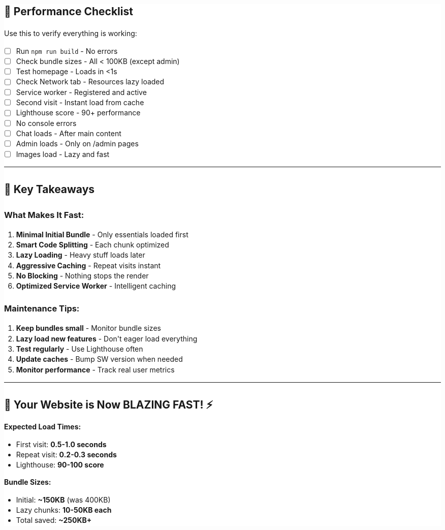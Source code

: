 
## 🎯 Performance Checklist

Use this to verify everything is working:

- [ ] Run `npm run build` - No errors
- [ ] Check bundle sizes - All < 100KB (except admin)
- [ ] Test homepage - Loads in <1s
- [ ] Check Network tab - Resources lazy loaded
- [ ] Service worker - Registered and active
- [ ] Second visit - Instant load from cache
- [ ] Lighthouse score - 90+ performance
- [ ] No console errors
- [ ] Chat loads - After main content
- [ ] Admin loads - Only on /admin pages
- [ ] Images load - Lazy and fast

---

## 🌟 Key Takeaways

### What Makes It Fast:

1. **Minimal Initial Bundle** - Only essentials loaded first
2. **Smart Code Splitting** - Each chunk optimized
3. **Lazy Loading** - Heavy stuff loads later
4. **Aggressive Caching** - Repeat visits instant
5. **No Blocking** - Nothing stops the render
6. **Optimized Service Worker** - Intelligent caching

### Maintenance Tips:

1. **Keep bundles small** - Monitor bundle sizes
2. **Lazy load new features** - Don't eager load everything
3. **Test regularly** - Use Lighthouse often
4. **Update caches** - Bump SW version when needed
5. **Monitor performance** - Track real user metrics

---

## 🎉 Your Website is Now BLAZING FAST! ⚡

**Expected Load Times:**
- First visit: **0.5-1.0 seconds**
- Repeat visit: **0.2-0.3 seconds**
- Lighthouse: **90-100 score**

**Bundle Sizes:**
- Initial: **~150KB** (was 400KB)
- Lazy chunks: **10-50KB each**
- Total saved: **~250KB+**
